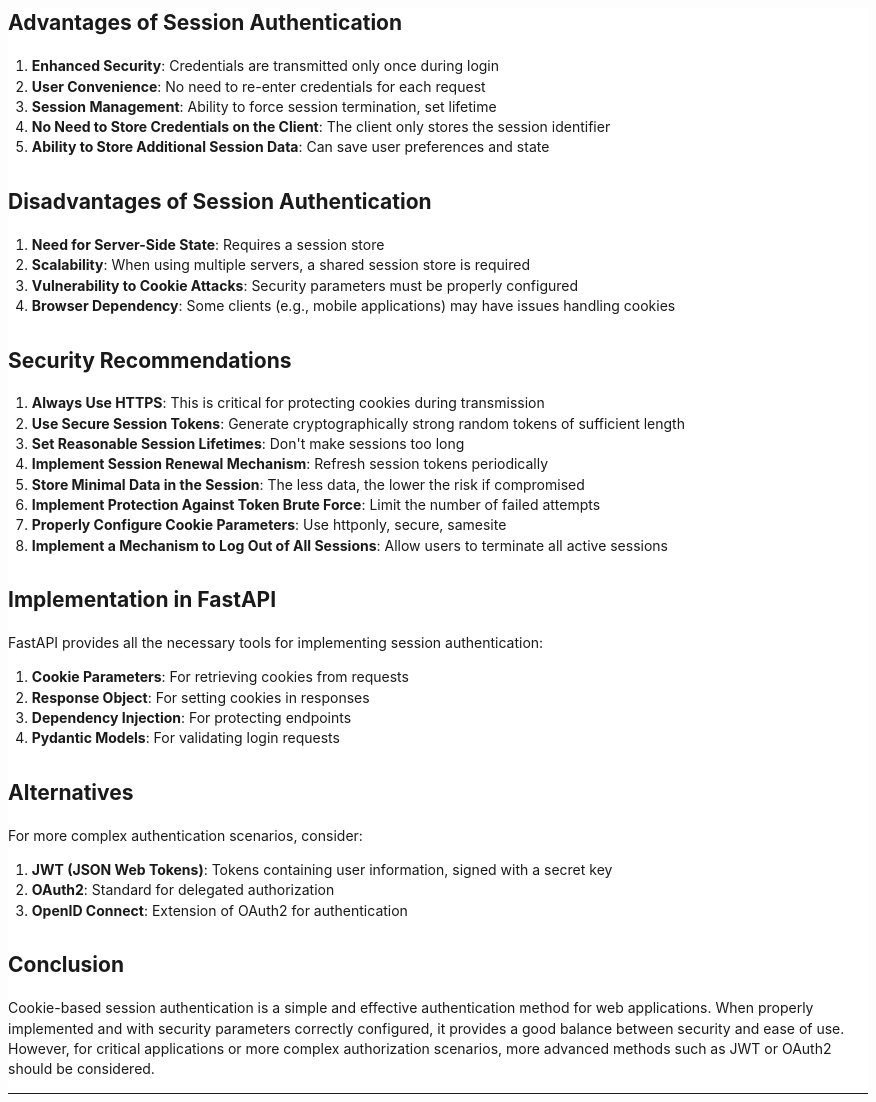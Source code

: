 ## Advantages of Session Authentication

1. **Enhanced Security**: Credentials are transmitted only once during login
2. **User Convenience**: No need to re-enter credentials for each request
3. **Session Management**: Ability to force session termination, set lifetime
4. **No Need to Store Credentials on the Client**: The client only stores the session identifier
5. **Ability to Store Additional Session Data**: Can save user preferences and state

## Disadvantages of Session Authentication

1. **Need for Server-Side State**: Requires a session store
2. **Scalability**: When using multiple servers, a shared session store is required
3. **Vulnerability to Cookie Attacks**: Security parameters must be properly configured
4. **Browser Dependency**: Some clients (e.g., mobile applications) may have issues handling cookies

## Security Recommendations

1. **Always Use HTTPS**: This is critical for protecting cookies during transmission
2. **Use Secure Session Tokens**: Generate cryptographically strong random tokens of sufficient length
3. **Set Reasonable Session Lifetimes**: Don't make sessions too long
4. **Implement Session Renewal Mechanism**: Refresh session tokens periodically
5. **Store Minimal Data in the Session**: The less data, the lower the risk if compromised
6. **Implement Protection Against Token Brute Force**: Limit the number of failed attempts
7. **Properly Configure Cookie Parameters**: Use httponly, secure, samesite
8. **Implement a Mechanism to Log Out of All Sessions**: Allow users to terminate all active sessions

## Implementation in FastAPI

FastAPI provides all the necessary tools for implementing session authentication:

1. **Cookie Parameters**: For retrieving cookies from requests
2. **Response Object**: For setting cookies in responses
3. **Dependency Injection**: For protecting endpoints
4. **Pydantic Models**: For validating login requests

## Alternatives

For more complex authentication scenarios, consider:

1. **JWT (JSON Web Tokens)**: Tokens containing user information, signed with a secret key
2. **OAuth2**: Standard for delegated authorization
3. **OpenID Connect**: Extension of OAuth2 for authentication

## Conclusion

Cookie-based session authentication is a simple and effective authentication method for web applications. When properly implemented and with security parameters correctly configured, it provides a good balance between security and ease of use. However, for critical applications or more complex authorization scenarios, more advanced methods such as JWT or OAuth2 should be considered.

---